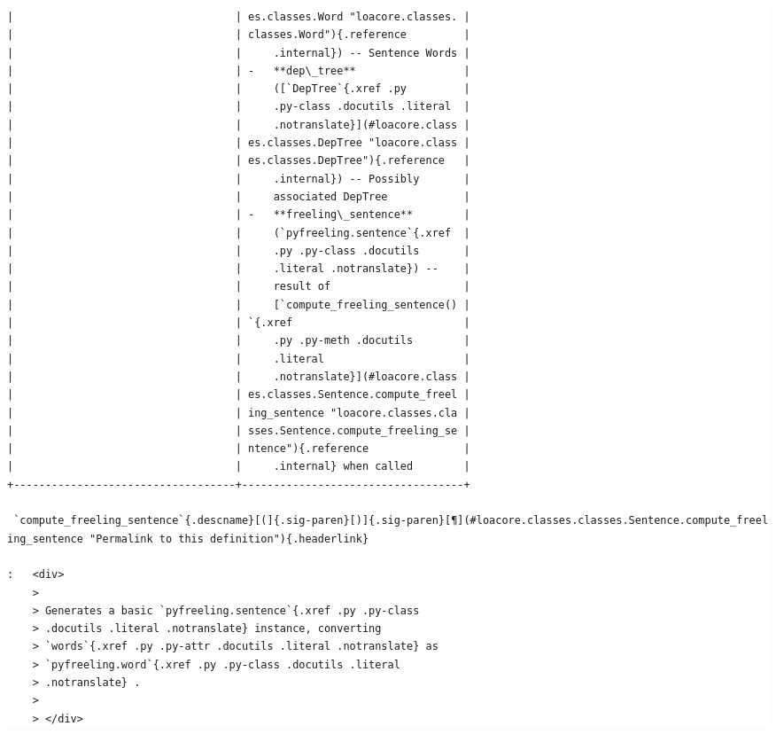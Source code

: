     |                                   | es.classes.Word "loacore.classes. |
    |                                   | classes.Word"){.reference         |
    |                                   |     .internal}) -- Sentence Words |
    |                                   | -   **dep\_tree**                 |
    |                                   |     ([`DepTree`{.xref .py         |
    |                                   |     .py-class .docutils .literal  |
    |                                   |     .notranslate}](#loacore.class |
    |                                   | es.classes.DepTree "loacore.class |
    |                                   | es.classes.DepTree"){.reference   |
    |                                   |     .internal}) -- Possibly       |
    |                                   |     associated DepTree            |
    |                                   | -   **freeling\_sentence**        |
    |                                   |     (`pyfreeling.sentence`{.xref  |
    |                                   |     .py .py-class .docutils       |
    |                                   |     .literal .notranslate}) --    |
    |                                   |     result of                     |
    |                                   |     [`compute_freeling_sentence() |
    |                                   | `{.xref                           |
    |                                   |     .py .py-meth .docutils        |
    |                                   |     .literal                      |
    |                                   |     .notranslate}](#loacore.class |
    |                                   | es.classes.Sentence.compute_freel |
    |                                   | ing_sentence "loacore.classes.cla |
    |                                   | sses.Sentence.compute_freeling_se |
    |                                   | ntence"){.reference               |
    |                                   |     .internal} when called        |
    +-----------------------------------+-----------------------------------+

     `compute_freeling_sentence`{.descname}[(]{.sig-paren}[)]{.sig-paren}[¶](#loacore.classes.classes.Sentence.compute_freeling_sentence "Permalink to this definition"){.headerlink}

    :   <div>
        >
        > Generates a basic `pyfreeling.sentence`{.xref .py .py-class
        > .docutils .literal .notranslate} instance, converting
        > `words`{.xref .py .py-attr .docutils .literal .notranslate} as
        > `pyfreeling.word`{.xref .py .py-class .docutils .literal
        > .notranslate} .
        >
        > </div>
